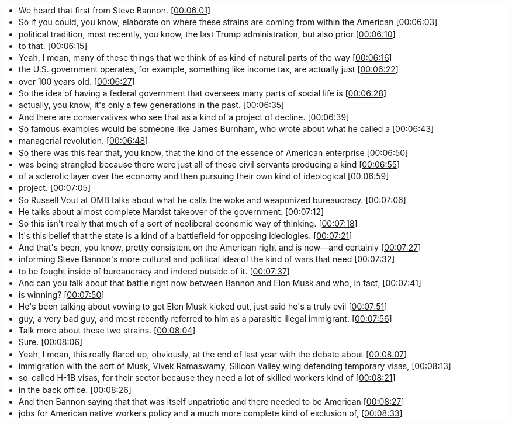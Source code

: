 *  We heard that first from Steve Bannon. [[00:06:01](https://www.youtube.com/watch?v=YIPWekMahXc&t=361.06s)]
*  So if you could, you know, elaborate on where these strains are coming from within the American [[00:06:03](https://www.youtube.com/watch?v=YIPWekMahXc&t=363.9s)]
*  political tradition, most recently, you know, the last Trump administration, but also prior [[00:06:10](https://www.youtube.com/watch?v=YIPWekMahXc&t=370.09999999999997s)]
*  to that. [[00:06:15](https://www.youtube.com/watch?v=YIPWekMahXc&t=375.85999999999996s)]
*  Yeah, I mean, many of these things that we think of as kind of natural parts of the way [[00:06:16](https://www.youtube.com/watch?v=YIPWekMahXc&t=376.85999999999996s)]
*  the U.S. government operates, for example, something like income tax, are actually just [[00:06:22](https://www.youtube.com/watch?v=YIPWekMahXc&t=382.62s)]
*  over 100 years old. [[00:06:27](https://www.youtube.com/watch?v=YIPWekMahXc&t=387.24s)]
*  So the idea of having a federal government that oversees many parts of social life is [[00:06:28](https://www.youtube.com/watch?v=YIPWekMahXc&t=388.65999999999997s)]
*  actually, you know, it's only a few generations in the past. [[00:06:35](https://www.youtube.com/watch?v=YIPWekMahXc&t=395.34s)]
*  And there are conservatives who see that as a kind of a project of decline. [[00:06:39](https://www.youtube.com/watch?v=YIPWekMahXc&t=399.3s)]
*  So famous examples would be someone like James Burnham, who wrote about what he called a [[00:06:43](https://www.youtube.com/watch?v=YIPWekMahXc&t=403.7s)]
*  managerial revolution. [[00:06:48](https://www.youtube.com/watch?v=YIPWekMahXc&t=408.74s)]
*  So there was this fear that, you know, that the kind of the essence of American enterprise [[00:06:50](https://www.youtube.com/watch?v=YIPWekMahXc&t=410.38s)]
*  was being strangled because there were just all of these civil servants producing a kind [[00:06:55](https://www.youtube.com/watch?v=YIPWekMahXc&t=415.24s)]
*  of a sclerotic layer over the economy and then pursuing their own kind of ideological [[00:06:59](https://www.youtube.com/watch?v=YIPWekMahXc&t=419.88s)]
*  project. [[00:07:05](https://www.youtube.com/watch?v=YIPWekMahXc&t=425.74s)]
*  So Russell Vout at OMB talks about what he calls the woke and weaponized bureaucracy. [[00:07:06](https://www.youtube.com/watch?v=YIPWekMahXc&t=426.74s)]
*  He talks about almost complete Marxist takeover of the government. [[00:07:12](https://www.youtube.com/watch?v=YIPWekMahXc&t=432.94s)]
*  So this isn't really that much of a sort of neoliberal economic way of thinking. [[00:07:18](https://www.youtube.com/watch?v=YIPWekMahXc&t=438.02s)]
*  It's this belief that the state is a kind of a battlefield for opposing ideologies. [[00:07:21](https://www.youtube.com/watch?v=YIPWekMahXc&t=441.74s)]
*  And that's been, you know, pretty consistent on the American right and is now—and certainly [[00:07:27](https://www.youtube.com/watch?v=YIPWekMahXc&t=447.06s)]
*  informing Steve Bannon's more cultural and political idea of the kind of wars that need [[00:07:32](https://www.youtube.com/watch?v=YIPWekMahXc&t=452.46s)]
*  to be fought inside of bureaucracy and indeed outside of it. [[00:07:37](https://www.youtube.com/watch?v=YIPWekMahXc&t=457.18s)]
*  And can you talk about that battle right now between Bannon and Elon Musk and who, in fact, [[00:07:41](https://www.youtube.com/watch?v=YIPWekMahXc&t=461.7s)]
*  is winning? [[00:07:50](https://www.youtube.com/watch?v=YIPWekMahXc&t=470.7s)]
*  He's been talking about vowing to get Elon Musk kicked out, just said he's a truly evil [[00:07:51](https://www.youtube.com/watch?v=YIPWekMahXc&t=471.7s)]
*  guy, a very bad guy, and most recently referred to him as a parasitic illegal immigrant. [[00:07:56](https://www.youtube.com/watch?v=YIPWekMahXc&t=476.94s)]
*  Talk more about these two strains. [[00:08:04](https://www.youtube.com/watch?v=YIPWekMahXc&t=484.21999999999997s)]
*  Sure. [[00:08:06](https://www.youtube.com/watch?v=YIPWekMahXc&t=486.98s)]
*  Yeah, I mean, this really flared up, obviously, at the end of last year with the debate about [[00:08:07](https://www.youtube.com/watch?v=YIPWekMahXc&t=487.98s)]
*  immigration with the sort of Musk, Vivek Ramaswamy, Silicon Valley wing defending temporary visas, [[00:08:13](https://www.youtube.com/watch?v=YIPWekMahXc&t=493.3s)]
*  so-called H-1B visas, for their sector because they need a lot of skilled workers kind of [[00:08:21](https://www.youtube.com/watch?v=YIPWekMahXc&t=501.06s)]
*  in the back office. [[00:08:26](https://www.youtube.com/watch?v=YIPWekMahXc&t=506.02000000000004s)]
*  And then Bannon saying that that was itself unpatriotic and there needed to be American [[00:08:27](https://www.youtube.com/watch?v=YIPWekMahXc&t=507.74s)]
*  jobs for American native workers policy and a much more complete kind of exclusion of, [[00:08:33](https://www.youtube.com/watch?v=YIPWekMahXc&t=513.38s)]